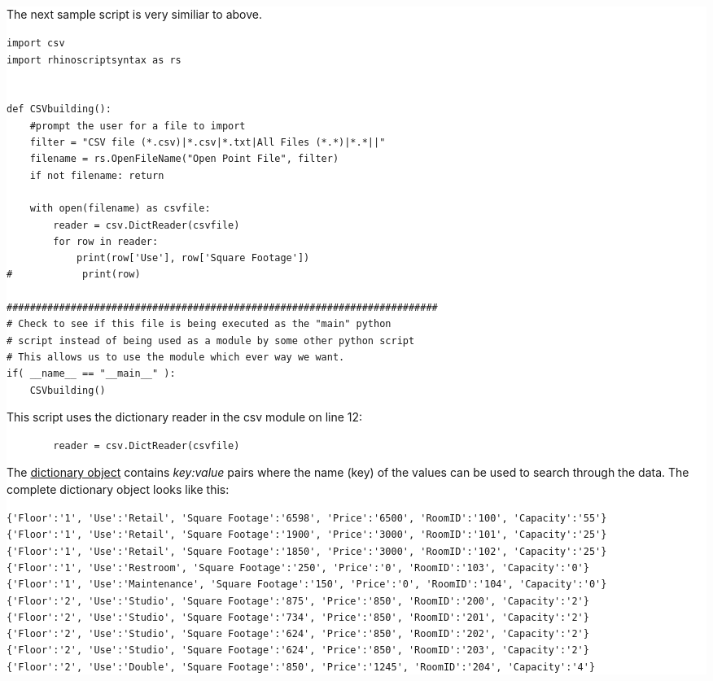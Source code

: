 The next sample script is very similiar to above.

    
    
    import csv
    import rhinoscriptsyntax as rs
    
    
    def CSVbuilding():
        #prompt the user for a file to import
        filter = "CSV file (*.csv)|*.csv|*.txt|All Files (*.*)|*.*||"
        filename = rs.OpenFileName("Open Point File", filter)
        if not filename: return
    
        with open(filename) as csvfile:
            reader = csv.DictReader(csvfile)
            for row in reader:
                print(row['Use'], row['Square Footage'])
    #            print(row)
    
    ##########################################################################
    # Check to see if this file is being executed as the "main" python
    # script instead of being used as a module by some other python script
    # This allows us to use the module which ever way we want.
    if( __name__ == "__main__" ):
        CSVbuilding()
    

This script uses the dictionary reader in the csv module on line 12:

    
    
            reader = csv.DictReader(csvfile)
    

The [dictionary
object](https://developer.rhino3d.com/guides/rhinopython/python-dictionaries/)
contains _key:value_ pairs where the name (key) of the values can be used to
search through the data. The complete dictionary object looks like this:

    
    
    {'Floor':'1', 'Use':'Retail', 'Square Footage':'6598', 'Price':'6500', 'RoomID':'100', 'Capacity':'55'}
    {'Floor':'1', 'Use':'Retail', 'Square Footage':'1900', 'Price':'3000', 'RoomID':'101', 'Capacity':'25'}
    {'Floor':'1', 'Use':'Retail', 'Square Footage':'1850', 'Price':'3000', 'RoomID':'102', 'Capacity':'25'}
    {'Floor':'1', 'Use':'Restroom', 'Square Footage':'250', 'Price':'0', 'RoomID':'103', 'Capacity':'0'}
    {'Floor':'1', 'Use':'Maintenance', 'Square Footage':'150', 'Price':'0', 'RoomID':'104', 'Capacity':'0'}
    {'Floor':'2', 'Use':'Studio', 'Square Footage':'875', 'Price':'850', 'RoomID':'200', 'Capacity':'2'}
    {'Floor':'2', 'Use':'Studio', 'Square Footage':'734', 'Price':'850', 'RoomID':'201', 'Capacity':'2'}
    {'Floor':'2', 'Use':'Studio', 'Square Footage':'624', 'Price':'850', 'RoomID':'202', 'Capacity':'2'}
    {'Floor':'2', 'Use':'Studio', 'Square Footage':'624', 'Price':'850', 'RoomID':'203', 'Capacity':'2'}
    {'Floor':'2', 'Use':'Double', 'Square Footage':'850', 'Price':'1245', 'RoomID':'204', 'Capacity':'4'}